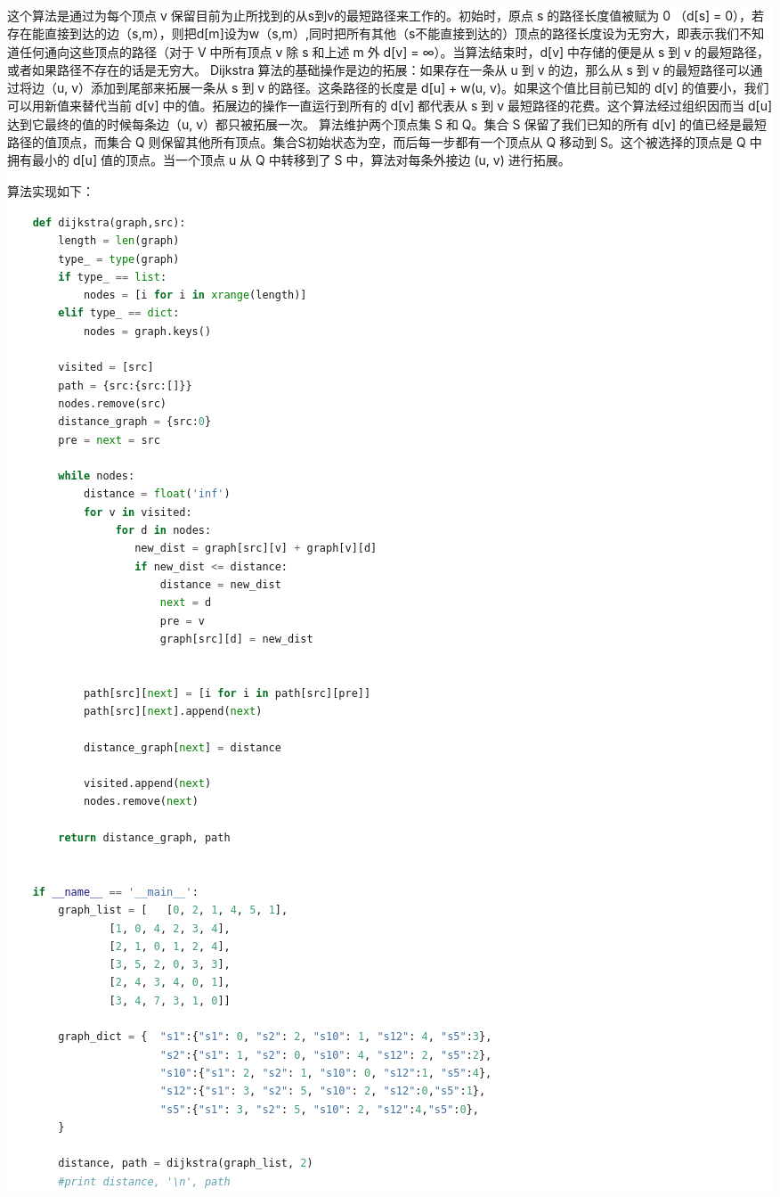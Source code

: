 这个算法是通过为每个顶点 v 保留目前为止所找到的从s到v的最短路径来工作的。初始时，原点 s 的路径长度值被赋为 0 （d[s] = 0），若存在能直接到达的边（s,m），则把d[m]设为w（s,m）,同时把所有其他（s不能直接到达的）顶点的路径长度设为无穷大，即表示我们不知道任何通向这些顶点的路径（对于 V 中所有顶点 v 除 s 和上述 m 外 d[v] = ∞）。当算法结束时，d[v] 中存储的便是从 s 到 v 的最短路径，或者如果路径不存在的话是无穷大。 Dijkstra 算法的基础操作是边的拓展：如果存在一条从 u 到 v 的边，那么从 s 到 v 的最短路径可以通过将边（u, v）添加到尾部来拓展一条从 s 到 v 的路径。这条路径的长度是 d[u] + w(u, v)。如果这个值比目前已知的 d[v] 的值要小，我们可以用新值来替代当前 d[v] 中的值。拓展边的操作一直运行到所有的 d[v] 都代表从 s 到 v 最短路径的花费。这个算法经过组织因而当 d[u] 达到它最终的值的时候每条边（u, v）都只被拓展一次。
算法维护两个顶点集 S 和 Q。集合 S 保留了我们已知的所有 d[v] 的值已经是最短路径的值顶点，而集合 Q 则保留其他所有顶点。集合S初始状态为空，而后每一步都有一个顶点从 Q 移动到 S。这个被选择的顶点是 Q 中拥有最小的 d[u] 值的顶点。当一个顶点 u 从 Q 中转移到了 S 中，算法对每条外接边 (u, v) 进行拓展。

算法实现如下：

```python
    def dijkstra(graph,src):
        length = len(graph)
        type_ = type(graph)
        if type_ == list:
            nodes = [i for i in xrange(length)]
        elif type_ == dict:
            nodes = graph.keys()
    
        visited = [src]
        path = {src:{src:[]}}
        nodes.remove(src)
        distance_graph = {src:0}
        pre = next = src
    
        while nodes:
            distance = float('inf')
            for v in visited:
                 for d in nodes:
                    new_dist = graph[src][v] + graph[v][d]
                    if new_dist <= distance:
                        distance = new_dist
                        next = d
                        pre = v
                        graph[src][d] = new_dist
    
    
            path[src][next] = [i for i in path[src][pre]]
            path[src][next].append(next)
    
            distance_graph[next] = distance
    
            visited.append(next)
            nodes.remove(next)
    
        return distance_graph, path
    
    
    if __name__ == '__main__':
        graph_list = [   [0, 2, 1, 4, 5, 1],
                [1, 0, 4, 2, 3, 4],
                [2, 1, 0, 1, 2, 4],
                [3, 5, 2, 0, 3, 3],
                [2, 4, 3, 4, 0, 1],
                [3, 4, 7, 3, 1, 0]]
    
        graph_dict = {  "s1":{"s1": 0, "s2": 2, "s10": 1, "s12": 4, "s5":3},
                        "s2":{"s1": 1, "s2": 0, "s10": 4, "s12": 2, "s5":2},
                        "s10":{"s1": 2, "s2": 1, "s10": 0, "s12":1, "s5":4},
                        "s12":{"s1": 3, "s2": 5, "s10": 2, "s12":0,"s5":1},
                        "s5":{"s1": 3, "s2": 5, "s10": 2, "s12":4,"s5":0},
        }
    
        distance, path = dijkstra(graph_list, 2)
        #print distance, '\n', path
```